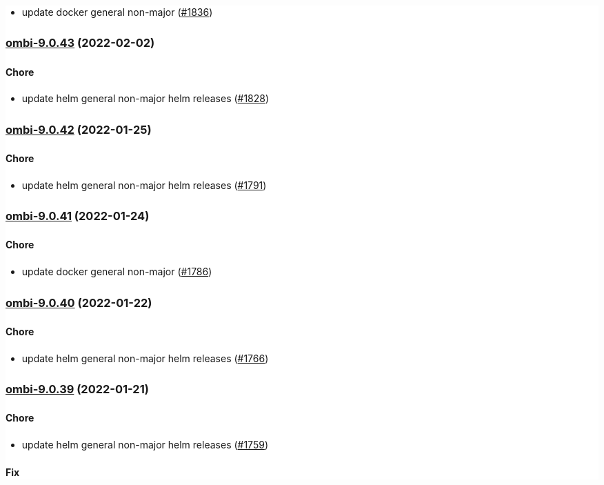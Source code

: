 * update docker general non-major ([#1836](https://github.com/truecharts/apps/issues/1836))



<a name="ombi-9.0.43"></a>
### [ombi-9.0.43](https://github.com/truecharts/apps/compare/ombi-9.0.42...ombi-9.0.43) (2022-02-02)

#### Chore

* update helm general non-major helm releases ([#1828](https://github.com/truecharts/apps/issues/1828))



<a name="ombi-9.0.42"></a>
### [ombi-9.0.42](https://github.com/truecharts/apps/compare/ombi-9.0.41...ombi-9.0.42) (2022-01-25)

#### Chore

* update helm general non-major helm releases ([#1791](https://github.com/truecharts/apps/issues/1791))



<a name="ombi-9.0.41"></a>
### [ombi-9.0.41](https://github.com/truecharts/apps/compare/ombi-9.0.40...ombi-9.0.41) (2022-01-24)

#### Chore

* update docker general non-major ([#1786](https://github.com/truecharts/apps/issues/1786))



<a name="ombi-9.0.40"></a>
### [ombi-9.0.40](https://github.com/truecharts/apps/compare/ombi-9.0.39...ombi-9.0.40) (2022-01-22)

#### Chore

* update helm general non-major helm releases ([#1766](https://github.com/truecharts/apps/issues/1766))



<a name="ombi-9.0.39"></a>
### [ombi-9.0.39](https://github.com/truecharts/apps/compare/ombi-9.0.38...ombi-9.0.39) (2022-01-21)

#### Chore

* update helm general non-major helm releases ([#1759](https://github.com/truecharts/apps/issues/1759))

#### Fix
